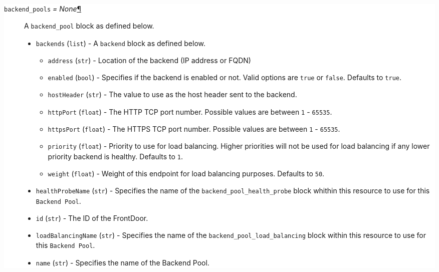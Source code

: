 <dl class="attribute">
<dt id="pulumi_azure.frontdoor.Frontdoor.backend_pools">
<code class="sig-name descname">backend_pools</code><em class="property"> = None</em><a class="headerlink" href="#pulumi_azure.frontdoor.Frontdoor.backend_pools" title="Permalink to this definition">¶</a></dt>
<dd><p>A <code class="docutils literal notranslate"><span class="pre">backend_pool</span></code> block as defined below.</p>
<ul class="simple">
<li><p><code class="docutils literal notranslate"><span class="pre">backends</span></code> (<code class="docutils literal notranslate"><span class="pre">list</span></code>) - A <code class="docutils literal notranslate"><span class="pre">backend</span></code> block as defined below.</p>
<ul>
<li><p><code class="docutils literal notranslate"><span class="pre">address</span></code> (<code class="docutils literal notranslate"><span class="pre">str</span></code>) - Location of the backend (IP address or FQDN)</p></li>
<li><p><code class="docutils literal notranslate"><span class="pre">enabled</span></code> (<code class="docutils literal notranslate"><span class="pre">bool</span></code>) - Specifies if the backend is enabled or not. Valid options are <code class="docutils literal notranslate"><span class="pre">true</span></code> or <code class="docutils literal notranslate"><span class="pre">false</span></code>. Defaults to <code class="docutils literal notranslate"><span class="pre">true</span></code>.</p></li>
<li><p><code class="docutils literal notranslate"><span class="pre">hostHeader</span></code> (<code class="docutils literal notranslate"><span class="pre">str</span></code>) - The value to use as the host header sent to the backend.</p></li>
<li><p><code class="docutils literal notranslate"><span class="pre">httpPort</span></code> (<code class="docutils literal notranslate"><span class="pre">float</span></code>) - The HTTP TCP port number. Possible values are between <code class="docutils literal notranslate"><span class="pre">1</span></code> - <code class="docutils literal notranslate"><span class="pre">65535</span></code>.</p></li>
<li><p><code class="docutils literal notranslate"><span class="pre">httpsPort</span></code> (<code class="docutils literal notranslate"><span class="pre">float</span></code>) - The HTTPS TCP port number. Possible values are between <code class="docutils literal notranslate"><span class="pre">1</span></code> - <code class="docutils literal notranslate"><span class="pre">65535</span></code>.</p></li>
<li><p><code class="docutils literal notranslate"><span class="pre">priority</span></code> (<code class="docutils literal notranslate"><span class="pre">float</span></code>) - Priority to use for load balancing. Higher priorities will not be used for load balancing if any lower priority backend is healthy. Defaults to <code class="docutils literal notranslate"><span class="pre">1</span></code>.</p></li>
<li><p><code class="docutils literal notranslate"><span class="pre">weight</span></code> (<code class="docutils literal notranslate"><span class="pre">float</span></code>) - Weight of this endpoint for load balancing purposes. Defaults to <code class="docutils literal notranslate"><span class="pre">50</span></code>.</p></li>
</ul>
</li>
<li><p><code class="docutils literal notranslate"><span class="pre">healthProbeName</span></code> (<code class="docutils literal notranslate"><span class="pre">str</span></code>) - Specifies the name of the <code class="docutils literal notranslate"><span class="pre">backend_pool_health_probe</span></code> block whithin this resource to use for this <code class="docutils literal notranslate"><span class="pre">Backend</span> <span class="pre">Pool</span></code>.</p></li>
<li><p><code class="docutils literal notranslate"><span class="pre">id</span></code> (<code class="docutils literal notranslate"><span class="pre">str</span></code>) - The ID of the FrontDoor.</p></li>
<li><p><code class="docutils literal notranslate"><span class="pre">loadBalancingName</span></code> (<code class="docutils literal notranslate"><span class="pre">str</span></code>) - Specifies the name of the <code class="docutils literal notranslate"><span class="pre">backend_pool_load_balancing</span></code> block within this resource to use for this <code class="docutils literal notranslate"><span class="pre">Backend</span> <span class="pre">Pool</span></code>.</p></li>
<li><p><code class="docutils literal notranslate"><span class="pre">name</span></code> (<code class="docutils literal notranslate"><span class="pre">str</span></code>) - Specifies the name of the Backend Pool.</p></li>
</ul>
</dd></dl>
